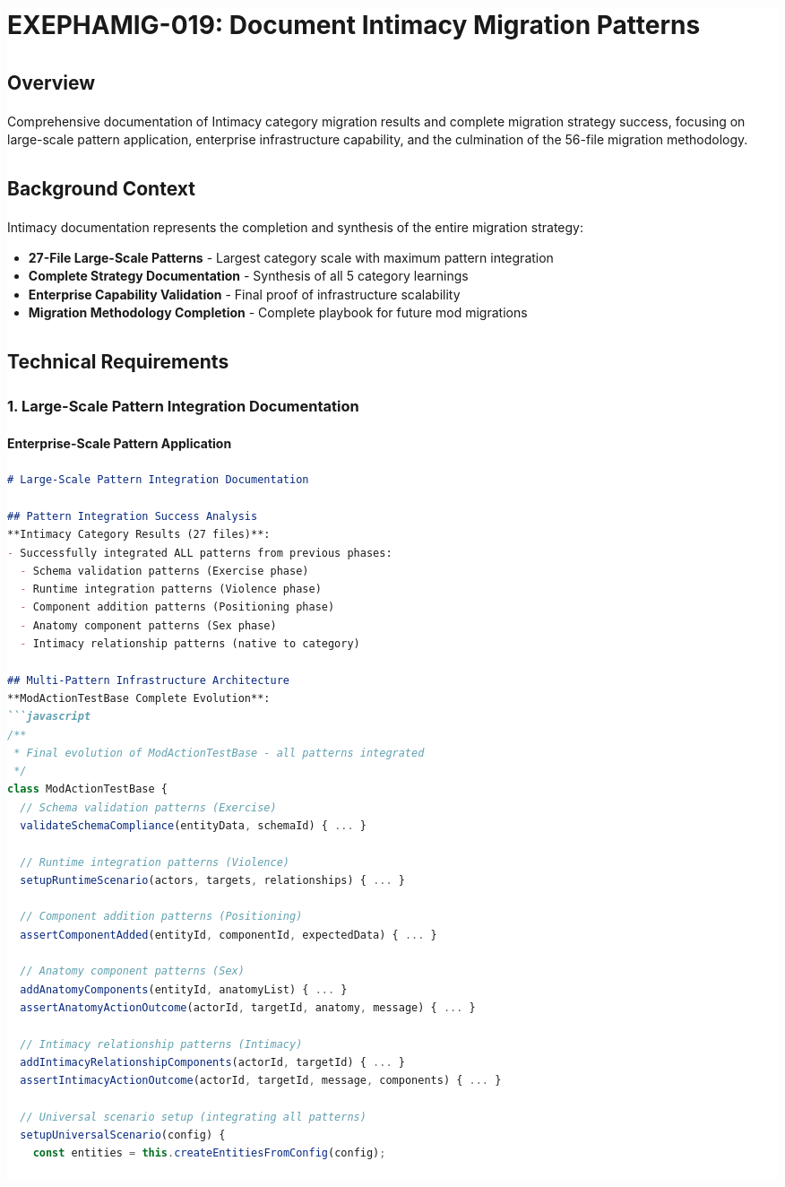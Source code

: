 # EXEPHAMIG-019: Document Intimacy Migration Patterns

## Overview

Comprehensive documentation of Intimacy category migration results and complete migration strategy success, focusing on large-scale pattern application, enterprise infrastructure capability, and the culmination of the 56-file migration methodology.

## Background Context

Intimacy documentation represents the completion and synthesis of the entire migration strategy:
- **27-File Large-Scale Patterns** - Largest category scale with maximum pattern integration
- **Complete Strategy Documentation** - Synthesis of all 5 category learnings
- **Enterprise Capability Validation** - Final proof of infrastructure scalability
- **Migration Methodology Completion** - Complete playbook for future mod migrations

## Technical Requirements

### 1. Large-Scale Pattern Integration Documentation

#### Enterprise-Scale Pattern Application
```markdown
# Large-Scale Pattern Integration Documentation

## Pattern Integration Success Analysis
**Intimacy Category Results (27 files)**:
- Successfully integrated ALL patterns from previous phases:
  - Schema validation patterns (Exercise phase)
  - Runtime integration patterns (Violence phase)
  - Component addition patterns (Positioning phase)
  - Anatomy component patterns (Sex phase)
  - Intimacy relationship patterns (native to category)

## Multi-Pattern Infrastructure Architecture
**ModActionTestBase Complete Evolution**:
```javascript
/**
 * Final evolution of ModActionTestBase - all patterns integrated
 */
class ModActionTestBase {
  // Schema validation patterns (Exercise)
  validateSchemaCompliance(entityData, schemaId) { ... }
  
  // Runtime integration patterns (Violence)
  setupRuntimeScenario(actors, targets, relationships) { ... }
  
  // Component addition patterns (Positioning)
  assertComponentAdded(entityId, componentId, expectedData) { ... }
  
  // Anatomy component patterns (Sex)
  addAnatomyComponents(entityId, anatomyList) { ... }
  assertAnatomyActionOutcome(actorId, targetId, anatomy, message) { ... }
  
  // Intimacy relationship patterns (Intimacy)
  addIntimacyRelationshipComponents(actorId, targetId) { ... }
  assertIntimacyActionOutcome(actorId, targetId, message, components) { ... }
  
  // Universal scenario setup (integrating all patterns)
  setupUniversalScenario(config) {
    const entities = this.createEntitiesFromConfig(config);
    
```